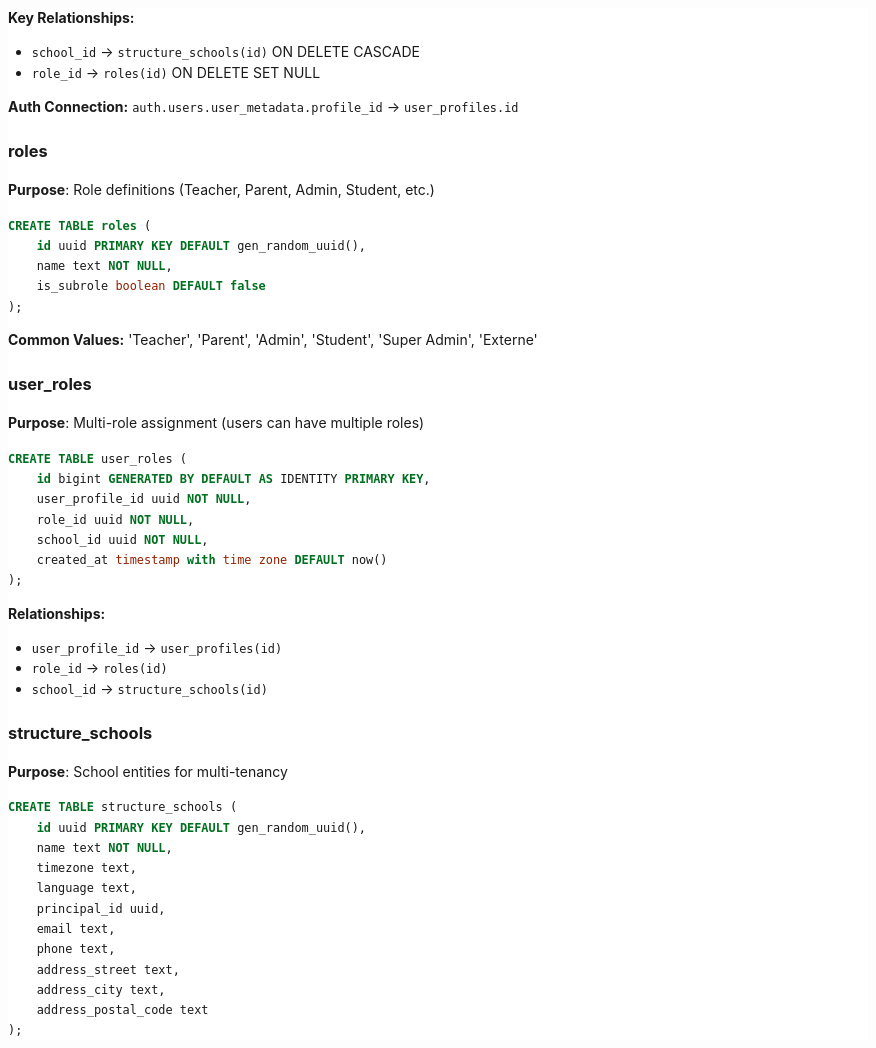 **Key Relationships:**
- `school_id` → `structure_schools(id)` ON DELETE CASCADE
- `role_id` → `roles(id)` ON DELETE SET NULL

**Auth Connection:** `auth.users.user_metadata.profile_id` → `user_profiles.id`

### roles
**Purpose**: Role definitions (Teacher, Parent, Admin, Student, etc.)

```sql
CREATE TABLE roles (
    id uuid PRIMARY KEY DEFAULT gen_random_uuid(),
    name text NOT NULL,
    is_subrole boolean DEFAULT false
);
```

**Common Values:** 'Teacher', 'Parent', 'Admin', 'Student', 'Super Admin', 'Externe'

### user_roles
**Purpose**: Multi-role assignment (users can have multiple roles)

```sql
CREATE TABLE user_roles (
    id bigint GENERATED BY DEFAULT AS IDENTITY PRIMARY KEY,
    user_profile_id uuid NOT NULL,
    role_id uuid NOT NULL,
    school_id uuid NOT NULL,
    created_at timestamp with time zone DEFAULT now()
);
```

**Relationships:**
- `user_profile_id` → `user_profiles(id)`
- `role_id` → `roles(id)`
- `school_id` → `structure_schools(id)`

### structure_schools
**Purpose**: School entities for multi-tenancy

```sql
CREATE TABLE structure_schools (
    id uuid PRIMARY KEY DEFAULT gen_random_uuid(),
    name text NOT NULL,
    timezone text,
    language text,
    principal_id uuid,
    email text,
    phone text,
    address_street text,
    address_city text,
    address_postal_code text
);
```
